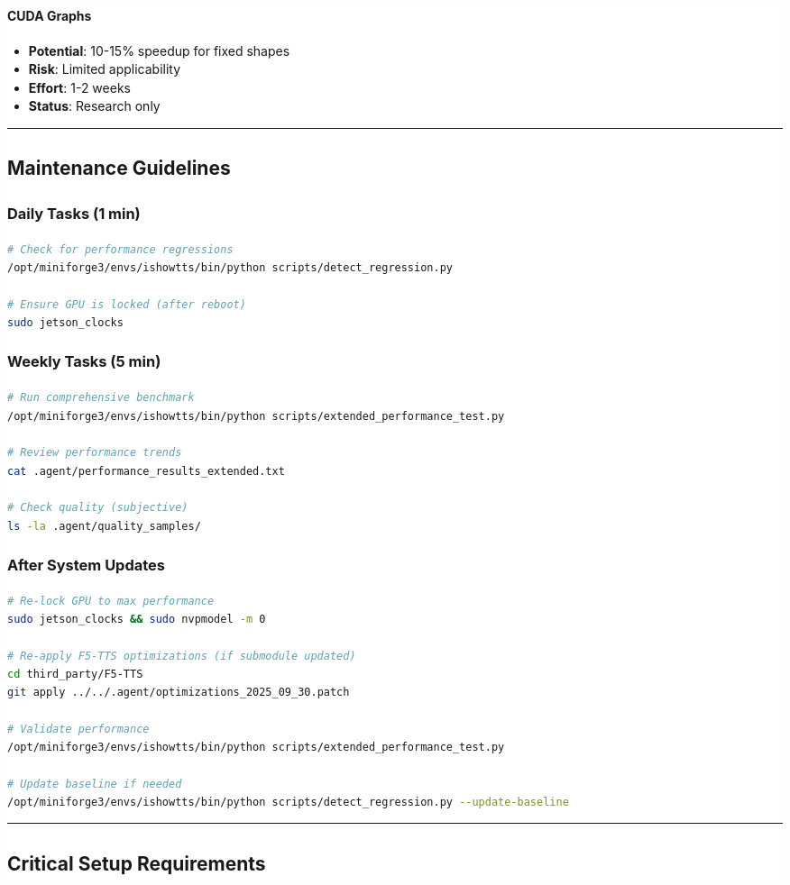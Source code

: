 #### CUDA Graphs
- **Potential**: 10-15% speedup for fixed shapes
- **Risk**: Limited applicability
- **Effort**: 1-2 weeks
- **Status**: Research only

---

## Maintenance Guidelines

### Daily Tasks (1 min)
```bash
# Check for performance regressions
/opt/miniforge3/envs/ishowtts/bin/python scripts/detect_regression.py

# Ensure GPU is locked (after reboot)
sudo jetson_clocks
```

### Weekly Tasks (5 min)
```bash
# Run comprehensive benchmark
/opt/miniforge3/envs/ishowtts/bin/python scripts/extended_performance_test.py

# Review performance trends
cat .agent/performance_results_extended.txt

# Check quality (subjective)
ls -la .agent/quality_samples/
```

### After System Updates
```bash
# Re-lock GPU to max performance
sudo jetson_clocks && sudo nvpmodel -m 0

# Re-apply F5-TTS optimizations (if submodule updated)
cd third_party/F5-TTS
git apply ../../.agent/optimizations_2025_09_30.patch

# Validate performance
/opt/miniforge3/envs/ishowtts/bin/python scripts/extended_performance_test.py

# Update baseline if needed
/opt/miniforge3/envs/ishowtts/bin/python scripts/detect_regression.py --update-baseline
```

---

## Critical Setup Requirements
